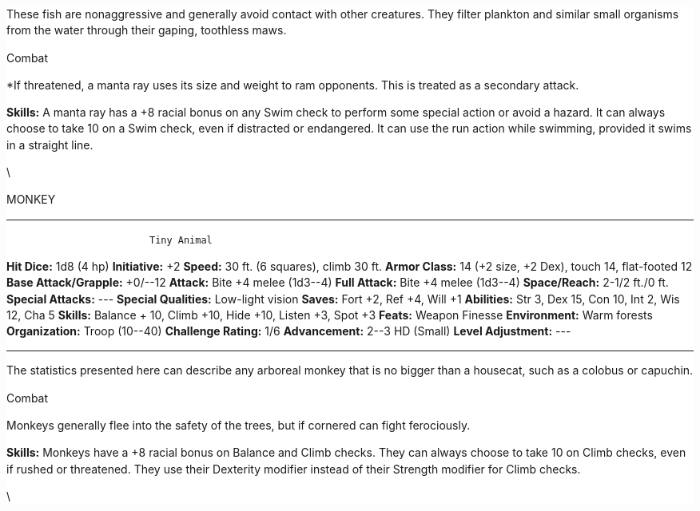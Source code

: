 These fish are nonaggressive and generally avoid contact with other
creatures. They filter plankton and similar small organisms from the
water through their gaping, toothless maws.

Combat

\*If threatened, a manta ray uses its size and weight to ram opponents.
This is treated as a secondary attack.

**Skills:** A manta ray has a +8 racial bonus on any Swim check to
perform some special action or avoid a hazard. It can always choose to
take 10 on a Swim check, even if distracted or endangered. It can use
the run action while swimming, provided it swims in a straight line.

\

MONKEY

  -------------------------- -------------------------------------------------------
                             Tiny Animal
  **Hit Dice:**              1d8 (4 hp)
  **Initiative:**            +2
  **Speed:**                 30 ft. (6 squares), climb 30 ft.
  **Armor Class:**           14 (+2 size, +2 Dex), touch 14, flat-footed 12
  **Base Attack/Grapple:**   +0/--12
  **Attack:**                Bite +4 melee (1d3--4)
  **Full Attack:**           Bite +4 melee (1d3--4)
  **Space/Reach:**           2-1/2 ft./0 ft.
  **Special Attacks:**       ---
  **Special Qualities:**     Low-light vision
  **Saves:**                 Fort +2, Ref +4, Will +1
  **Abilities:**             Str 3, Dex 15, Con 10, Int 2, Wis 12, Cha 5
  **Skills:**                Balance + 10, Climb +10, Hide +10, Listen +3, Spot +3
  **Feats:**                 Weapon Finesse
  **Environment:**           Warm forests
  **Organization:**          Troop (10--40)
  **Challenge Rating:**      1/6
  **Advancement:**           2--3 HD (Small)
  **Level Adjustment:**      ---
  -------------------------- -------------------------------------------------------

The statistics presented here can describe any arboreal monkey that is
no bigger than a housecat, such as a colobus or capuchin.

Combat

Monkeys generally flee into the safety of the trees, but if cornered can
fight ferociously.

**Skills:** Monkeys have a +8 racial bonus on Balance and Climb checks.
They can always choose to take 10 on Climb checks, even if rushed or
threatened. They use their Dexterity modifier instead of their Strength
modifier for Climb checks.

\
